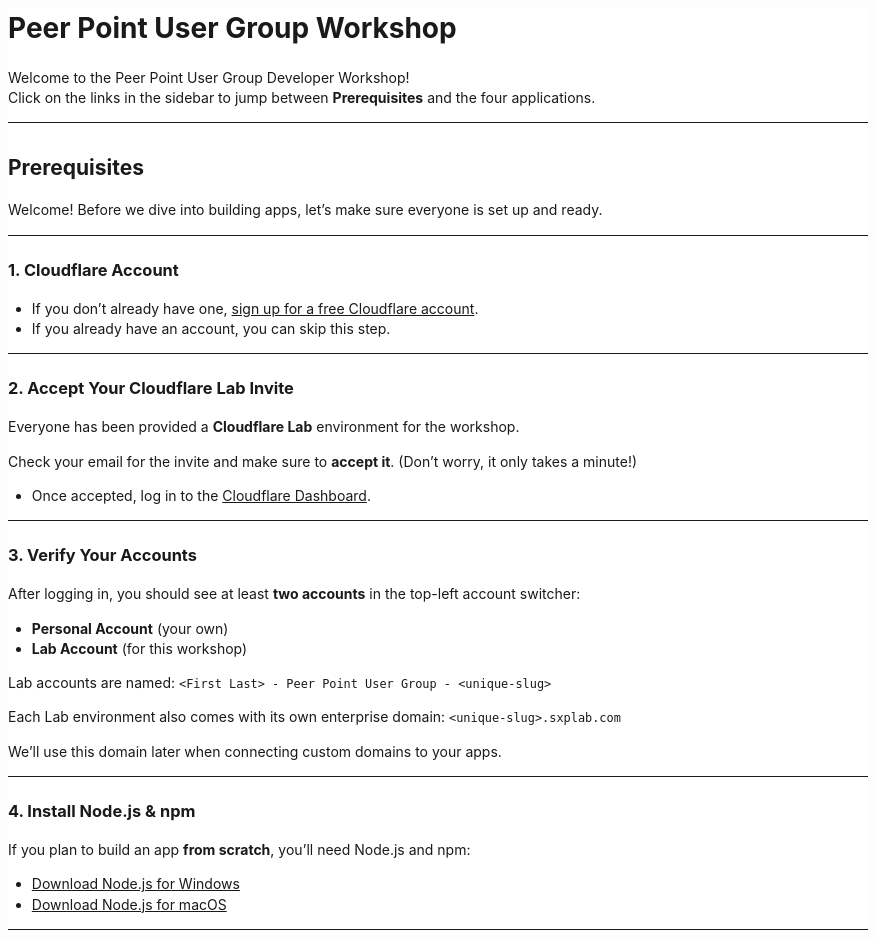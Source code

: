 # Peer Point User Group Workshop

Welcome to the Peer Point User Group Developer Workshop!  
Click on the links in the sidebar to jump between **Prerequisites** and the four applications.

---

## Prerequisites

Welcome! Before we dive into building apps, let’s make sure everyone is set up and ready.

---

### 1. Cloudflare Account

- If you don’t already have one, [sign up for a free Cloudflare account](https://dash.cloudflare.com/sign-up).
- If you already have an account, you can skip this step.

---

### 2. Accept Your Cloudflare Lab Invite

Everyone has been provided a **Cloudflare Lab** environment for the workshop.  

Check your email for the invite and make sure to **accept it**. (Don’t worry, it only takes a minute!)

- Once accepted, log in to the [Cloudflare Dashboard](https://dash.cloudflare.com/).

---

### 3. Verify Your Accounts

After logging in, you should see at least **two accounts** in the top-left account switcher:

- **Personal Account** (your own)
- **Lab Account** (for this workshop)

Lab accounts are named: `<First Last> - Peer Point User Group - <unique-slug>`

Each Lab environment also comes with its own enterprise domain:
`<unique-slug>.sxplab.com`

We’ll use this domain later when connecting custom domains to your apps.

---

### 4. Install Node.js & npm

If you plan to build an app **from scratch**, you’ll need Node.js and npm:

- [Download Node.js for Windows](https://nodejs.org/en/download/prebuilt-installer)
- [Download Node.js for macOS](https://nodejs.org/en/download/prebuilt-installer)

---